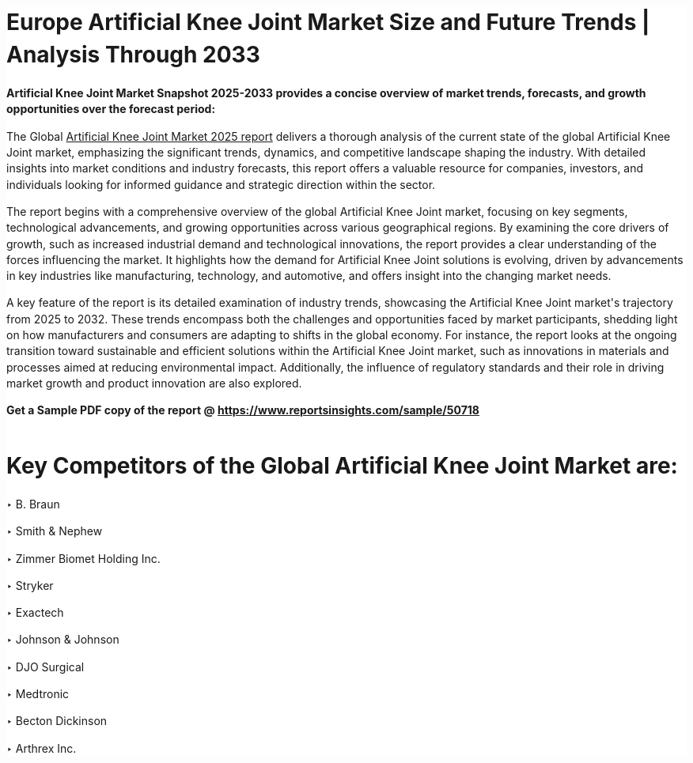 # Europe Artificial Knee Joint Market Size and Future Trends | Analysis Through 2033

<strong>Artificial Knee Joint Market Snapshot 2025-2033 provides a concise overview of market trends, forecasts, and growth opportunities over the forecast period:</strong>

The Global <a href=https://www.reportsinsights.com/sample/50718>Artificial Knee Joint Market 2025 report</a> delivers a thorough analysis of the current state of the global Artificial Knee Joint market, emphasizing the significant trends, dynamics, and competitive landscape shaping the industry. With detailed insights into market conditions and industry forecasts, this report offers a valuable resource for companies, investors, and individuals looking for informed guidance and strategic direction within the sector.

The report begins with a comprehensive overview of the global Artificial Knee Joint market, focusing on key segments, technological advancements, and growing opportunities across various geographical regions. By examining the core drivers of growth, such as increased industrial demand and technological innovations, the report provides a clear understanding of the forces influencing the market. It highlights how the demand for Artificial Knee Joint solutions is evolving, driven by advancements in key industries like manufacturing, technology, and automotive, and offers insight into the changing market needs.

A key feature of the report is its detailed examination of industry trends, showcasing the Artificial Knee Joint market's trajectory from 2025 to 2032. These trends encompass both the challenges and opportunities faced by market participants, shedding light on how manufacturers and consumers are adapting to shifts in the global economy. For instance, the report looks at the ongoing transition toward sustainable and efficient solutions within the Artificial Knee Joint market, such as innovations in materials and processes aimed at reducing environmental impact. Additionally, the influence of regulatory standards and their role in driving market growth and product innovation are also explored.

<strong>Get a Sample PDF copy of the report @ <a href=https://www.reportsinsights.com/sample/50718>https://www.reportsinsights.com/sample/50718</a></strong>

# <strong>Key Competitors of the Global Artificial Knee Joint Market are:</strong>

‣ B. Braun

‣ Smith & Nephew

‣ Zimmer Biomet Holding Inc.

‣ Stryker

‣ Exactech

‣ Johnson & Johnson

‣ DJO Surgical

‣ Medtronic

‣ Becton Dickinson

‣ Arthrex Inc.
